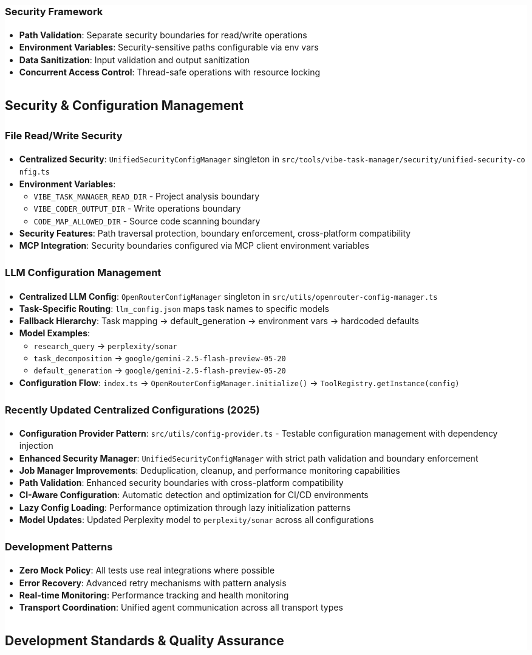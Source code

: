 ### Security Framework
- **Path Validation**: Separate security boundaries for read/write operations
- **Environment Variables**: Security-sensitive paths configurable via env vars
- **Data Sanitization**: Input validation and output sanitization
- **Concurrent Access Control**: Thread-safe operations with resource locking

## Security & Configuration Management

### File Read/Write Security
- **Centralized Security**: `UnifiedSecurityConfigManager` singleton in `src/tools/vibe-task-manager/security/unified-security-config.ts`
- **Environment Variables**: 
  - `VIBE_TASK_MANAGER_READ_DIR` - Project analysis boundary
  - `VIBE_CODER_OUTPUT_DIR` - Write operations boundary  
  - `CODE_MAP_ALLOWED_DIR` - Source code scanning boundary
- **Security Features**: Path traversal protection, boundary enforcement, cross-platform compatibility
- **MCP Integration**: Security boundaries configured via MCP client environment variables

### LLM Configuration Management
- **Centralized LLM Config**: `OpenRouterConfigManager` singleton in `src/utils/openrouter-config-manager.ts`
- **Task-Specific Routing**: `llm_config.json` maps task names to specific models
- **Fallback Hierarchy**: Task mapping → default_generation → environment vars → hardcoded defaults
- **Model Examples**: 
  - `research_query` → `perplexity/sonar`
  - `task_decomposition` → `google/gemini-2.5-flash-preview-05-20`
  - `default_generation` → `google/gemini-2.5-flash-preview-05-20`
- **Configuration Flow**: `index.ts` → `OpenRouterConfigManager.initialize()` → `ToolRegistry.getInstance(config)`

### Recently Updated Centralized Configurations (2025)
- **Configuration Provider Pattern**: `src/utils/config-provider.ts` - Testable configuration management with dependency injection
- **Enhanced Security Manager**: `UnifiedSecurityConfigManager` with strict path validation and boundary enforcement
- **Job Manager Improvements**: Deduplication, cleanup, and performance monitoring capabilities
- **Path Validation**: Enhanced security boundaries with cross-platform compatibility
- **CI-Aware Configuration**: Automatic detection and optimization for CI/CD environments
- **Lazy Config Loading**: Performance optimization through lazy initialization patterns
- **Model Updates**: Updated Perplexity model to `perplexity/sonar` across all configurations

### Development Patterns
- **Zero Mock Policy**: All tests use real integrations where possible
- **Error Recovery**: Advanced retry mechanisms with pattern analysis
- **Real-time Monitoring**: Performance tracking and health monitoring
- **Transport Coordination**: Unified agent communication across all transport types

## Development Standards & Quality Assurance
